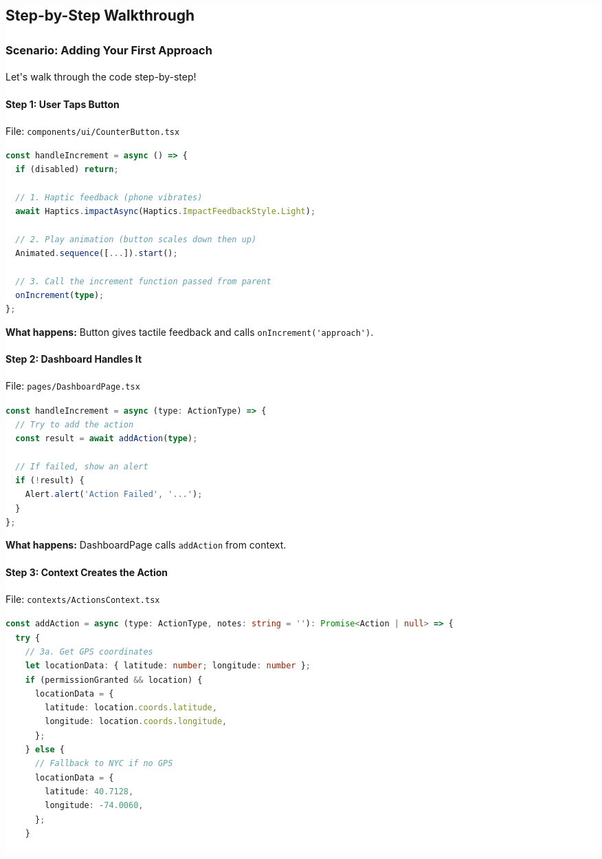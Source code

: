 
## Step-by-Step Walkthrough

### Scenario: Adding Your First Approach

Let's walk through the code step-by-step!

#### Step 1: User Taps Button

File: `components/ui/CounterButton.tsx`

```typescript
const handleIncrement = async () => {
  if (disabled) return;
  
  // 1. Haptic feedback (phone vibrates)
  await Haptics.impactAsync(Haptics.ImpactFeedbackStyle.Light);
  
  // 2. Play animation (button scales down then up)
  Animated.sequence([...]).start();
  
  // 3. Call the increment function passed from parent
  onIncrement(type);
};
```

**What happens:** Button gives tactile feedback and calls `onIncrement('approach')`.

#### Step 2: Dashboard Handles It

File: `pages/DashboardPage.tsx`

```typescript
const handleIncrement = async (type: ActionType) => {
  // Try to add the action
  const result = await addAction(type);
  
  // If failed, show an alert
  if (!result) {
    Alert.alert('Action Failed', '...');
  }
};
```

**What happens:** DashboardPage calls `addAction` from context.

#### Step 3: Context Creates the Action

File: `contexts/ActionsContext.tsx`

```typescript
const addAction = async (type: ActionType, notes: string = ''): Promise<Action | null> => {
  try {
    // 3a. Get GPS coordinates
    let locationData: { latitude: number; longitude: number };
    if (permissionGranted && location) {
      locationData = {
        latitude: location.coords.latitude,
        longitude: location.coords.longitude,
      };
    } else {
      // Fallback to NYC if no GPS
      locationData = {
        latitude: 40.7128,
        longitude: -74.0060,
      };
    }
    
```